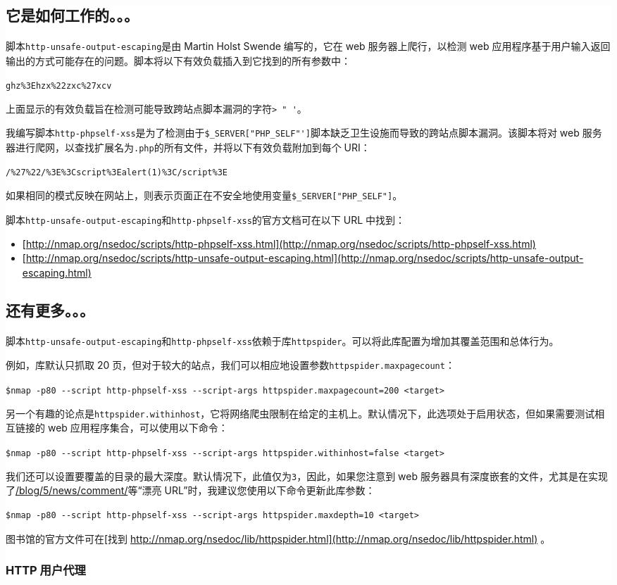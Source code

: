 ## 它是如何工作的。。。

脚本`http-unsafe-output-escaping`是由 Martin Holst Swende 编写的，它在 web 服务器上爬行，以检测 web 应用程序基于用户输入返回输出的方式可能存在的问题。脚本将以下有效负载插入到它找到的所有参数中：

```
ghz%3Ehzx%22zxc%27xcv

```

上面显示的有效负载旨在检测可能导致跨站点脚本漏洞的字符`> " '`。

我编写脚本`http-phpself-xss`是为了检测由于`$_SERVER["PHP_SELF"']`脚本缺乏卫生设施而导致的跨站点脚本漏洞。该脚本将对 web 服务器进行爬网，以查找扩展名为`.php`的所有文件，并将以下有效负载附加到每个 URI：

```
/%27%22/%3E%3Cscript%3Ealert(1)%3C/script%3E

```

如果相同的模式反映在网站上，则表示页面正在不安全地使用变量`$_SERVER["PHP_SELF"]`。

脚本`http-unsafe-output-escaping`和`http-phpself-xss`的官方文档可在以下 URL 中找到：

*   [http://nmap.org/nsedoc/scripts/http-phpself-xss.html](http://nmap.org/nsedoc/scripts/http-phpself-xss.html)
*   [http://nmap.org/nsedoc/scripts/http-unsafe-output-escaping.html](http://nmap.org/nsedoc/scripts/http-unsafe-output-escaping.html)

## 还有更多。。。

脚本`http-unsafe-output-escaping`和`http-phpself-xss`依赖于库`httpspider`。可以将此库配置为增加其覆盖范围和总体行为。

例如，库默认只抓取 20 页，但对于较大的站点，我们可以相应地设置参数`httpspider.maxpagecount`：

```
$nmap -p80 --script http-phpself-xss --script-args httpspider.maxpagecount=200 <target>

```

另一个有趣的论点是`httpspider.withinhost`，它将网络爬虫限制在给定的主机上。默认情况下，此选项处于启用状态，但如果需要测试相互链接的 web 应用程序集合，可以使用以下命令：

```
$nmap -p80 --script http-phpself-xss --script-args httpspider.withinhost=false <target>

```

我们还可以设置要覆盖的目录的最大深度。默认情况下，此值仅为`3`，因此，如果您注意到 web 服务器具有深度嵌套的文件，尤其是在实现了[/blog/5/news/comment/](http:///blog/5/news/comment/)等“漂亮 URL”时，我建议您使用以下命令更新此库参数：

```
$nmap -p80 --script http-phpself-xss --script-args httpspider.maxdepth=10 <target>

```

图书馆的官方文件可在[找到 http://nmap.org/nsedoc/lib/httpspider.html](http://nmap.org/nsedoc/lib/httpspider.html) 。

### HTTP 用户代理
